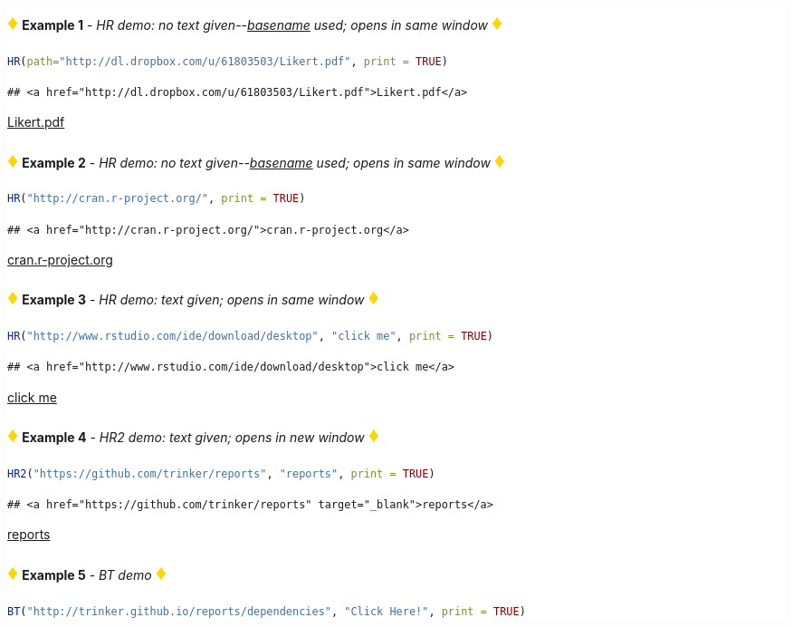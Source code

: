 
<font size="5" color="gold">&diams;</font> **Example 1** - *HR demo: no text given--<a href="http://stat.ethz.ch/R-manual/R-patched/library/base/html/basename.html">basename</a> used; opens in same window* <font size="5" color="gold">&diams;</font>

```r
HR(path="http://dl.dropbox.com/u/61803503/Likert.pdf", print = TRUE)  
```

```
## <a href="http://dl.dropbox.com/u/61803503/Likert.pdf">Likert.pdf</a>
```

<a href="http://dl.dropbox.com/u/61803503/Likert.pdf">Likert.pdf</a>


<font size="5" color="gold">&diams;</font> **Example 2** - *HR demo: no text given--<a href="http://stat.ethz.ch/R-manual/R-patched/library/base/html/basename.html">basename</a> used; opens in same window* <font size="5" color="gold">&diams;</font>

```r
HR("http://cran.r-project.org/", print = TRUE) 
```

```
## <a href="http://cran.r-project.org/">cran.r-project.org</a>
```

<a href="http://cran.r-project.org/">cran.r-project.org</a>


<font size="5" color="gold">&diams;</font> **Example 3** - *HR demo: text given; opens in same window* <font size="5" color="gold">&diams;</font>

```r
HR("http://www.rstudio.com/ide/download/desktop", "click me", print = TRUE)  
```

```
## <a href="http://www.rstudio.com/ide/download/desktop">click me</a>
```

<a href="http://www.rstudio.com/ide/download/desktop">click me</a>


<font size="5" color="gold">&diams;</font> **Example 4** - *HR2 demo: text given; opens in new window* <font size="5" color="gold">&diams;</font>

```r
HR2("https://github.com/trinker/reports", "reports", print = TRUE)  
```

```
## <a href="https://github.com/trinker/reports" target="_blank">reports</a>
```

<a href="https://github.com/trinker/reports" target="_blank">reports</a>


<font size="5" color="gold">&diams;</font> **Example 5** - *BT demo* <font size="5" color="gold">&diams;</font>

```r
BT("http://trinker.github.io/reports/dependencies", "Click Here!", print = TRUE)
```
